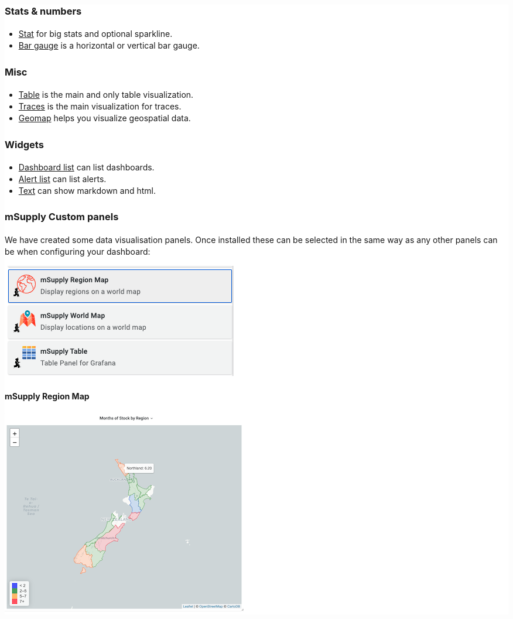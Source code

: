 ### Stats & numbers

- [Stat](https://grafana.com/docs/grafana/latest/panels-visualizations/visualizations/stat/) for big stats and optional sparkline.
- [Bar gauge](https://grafana.com/docs/grafana/latest/panels-visualizations/visualizations/bar-gauge/) is a horizontal or vertical bar gauge.

### Misc

- [Table](https://grafana.com/docs/grafana/latest/panels-visualizations/visualizations/table/) is the main and only table visualization.
- [Traces](https://grafana.com/docs/grafana/latest/panels-visualizations/visualizations/traces/) is the main visualization for traces.
- [Geomap](https://grafana.com/docs/grafana/latest/panels-visualizations/visualizations/geomap/) helps you visualize geospatial data.

### Widgets

- [Dashboard list](https://grafana.com/docs/grafana/latest/panels-visualizations/visualizations/dashboard-list/) can list dashboards.
- [Alert list](https://grafana.com/docs/grafana/latest/panels-visualizations/visualizations/alert-list/) can list alerts.
- [Text](https://grafana.com/docs/grafana/latest/panels-visualizations/visualizations/text/) can show markdown and html.

### mSupply Custom panels

We have created some data visualisation panels. Once installed these can be selected in the same way as any other panels can be when configuring your dashboard:

![mSupply panels](images/msupply_panels.png)

#### mSupply Region Map

![mSupply Region map](images/msupply_region_map.png)
